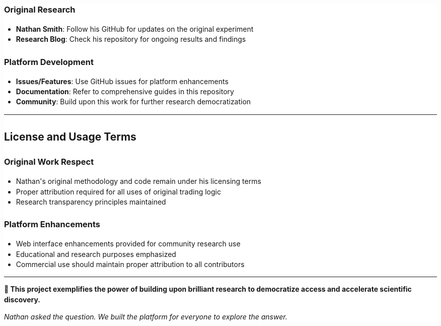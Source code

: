 ### Original Research
- **Nathan Smith**: Follow his GitHub for updates on the original experiment
- **Research Blog**: Check his repository for ongoing results and findings

### Platform Development
- **Issues/Features**: Use GitHub issues for platform enhancements
- **Documentation**: Refer to comprehensive guides in this repository
- **Community**: Build upon this work for further research democratization

---

## License and Usage Terms

### Original Work Respect
- Nathan's original methodology and code remain under his licensing terms
- Proper attribution required for all uses of original trading logic
- Research transparency principles maintained

### Platform Enhancements  
- Web interface enhancements provided for community research use
- Educational and research purposes emphasized
- Commercial use should maintain proper attribution to all contributors

---

**🎯 This project exemplifies the power of building upon brilliant research to democratize access and accelerate scientific discovery.**

*Nathan asked the question. We built the platform for everyone to explore the answer.*